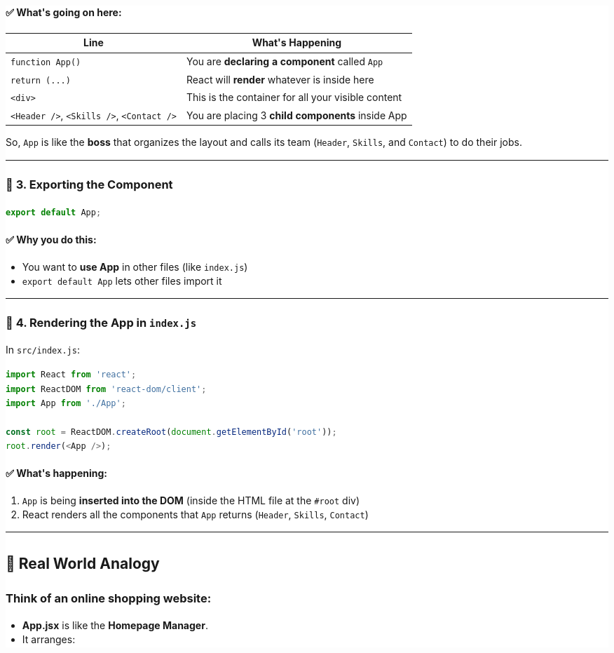 #### ✅ What's going on here:

| Line                                      | What's Happening                                   |
| ----------------------------------------- | -------------------------------------------------- |
| `function App()`                          | You are **declaring a component** called `App`     |
| `return (...)`                            | React will **render** whatever is inside here      |
| `<div>`                                   | This is the container for all your visible content |
| `<Header />`, `<Skills />`, `<Contact />` | You are placing 3 **child components** inside App  |

So, `App` is like the **boss** that organizes the layout and calls its team (`Header`, `Skills`, and `Contact`) to do their jobs.

---

### 🔎 **3. Exporting the Component**

```js
export default App;
```

#### ✅ Why you do this:

* You want to **use App** in other files (like `index.js`)
* `export default App` lets other files import it

---

### 🔎 **4. Rendering the App in `index.js`**

In `src/index.js`:

```js
import React from 'react';
import ReactDOM from 'react-dom/client';
import App from './App';

const root = ReactDOM.createRoot(document.getElementById('root'));
root.render(<App />);
```

#### ✅ What's happening:

1. `App` is being **inserted into the DOM** (inside the HTML file at the `#root` div)
2. React renders all the components that `App` returns (`Header`, `Skills`, `Contact`)

---

## 📘 Real World Analogy

### Think of an online **shopping website**:

* **App.jsx** is like the **Homepage Manager**.
* It arranges:
